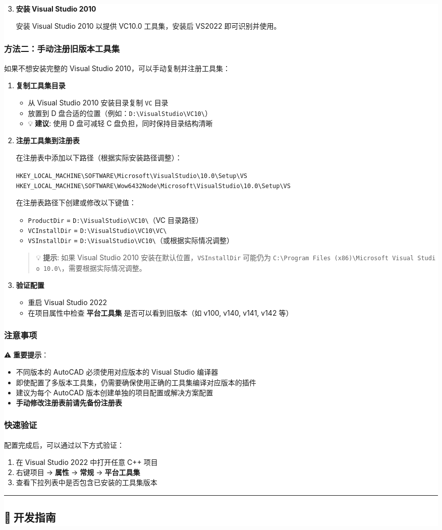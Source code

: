 3. **安装 Visual Studio 2010**
   
   安装 Visual Studio 2010 以提供 VC10.0 工具集，安装后 VS2022 即可识别并使用。

### 方法二：手动注册旧版本工具集

如果不想安装完整的 Visual Studio 2010，可以手动复制并注册工具集：

1. **复制工具集目录**
   
   - 从 Visual Studio 2010 安装目录复制 `VC` 目录
   - 放置到 D 盘合适的位置（例如：`D:\VisualStudio\VC10\`）
   - 💡 **建议**: 使用 D 盘可减轻 C 盘负担，同时保持目录结构清晰

2. **注册工具集到注册表**
   
   在注册表中添加以下路径（根据实际安装路径调整）：
   
   ```
   HKEY_LOCAL_MACHINE\SOFTWARE\Microsoft\VisualStudio\10.0\Setup\VS
   HKEY_LOCAL_MACHINE\SOFTWARE\Wow6432Node\Microsoft\VisualStudio\10.0\Setup\VS
   ```
   
   在注册表路径下创建或修改以下键值：
   
   - `ProductDir` = `D:\VisualStudio\VC10\`（VC 目录路径）
   - `VCInstallDir` = `D:\VisualStudio\VC10\VC\`
   - `VSInstallDir` = `D:\VisualStudio\VC10\`（或根据实际情况调整）
   
   > 💡 **提示**: 如果 Visual Studio 2010 安装在默认位置，`VSInstallDir` 可能仍为 `C:\Program Files (x86)\Microsoft Visual Studio 10.0\`，需要根据实际情况调整。

3. **验证配置**
   
   - 重启 Visual Studio 2022
   - 在项目属性中检查 **平台工具集** 是否可以看到旧版本（如 v100, v140, v141, v142 等）

### 注意事项

⚠️ **重要提示**：
- 不同版本的 AutoCAD 必须使用对应版本的 Visual Studio 编译器
- 即使配置了多版本工具集，仍需要确保使用正确的工具集编译对应版本的插件
- 建议为每个 AutoCAD 版本创建单独的项目配置或解决方案配置
- **手动修改注册表前请先备份注册表**

### 快速验证

配置完成后，可以通过以下方式验证：

1. 在 Visual Studio 2022 中打开任意 C++ 项目
2. 右键项目 → **属性** → **常规** → **平台工具集**
3. 查看下拉列表中是否包含已安装的工具集版本

---

## 🔧 开发指南
